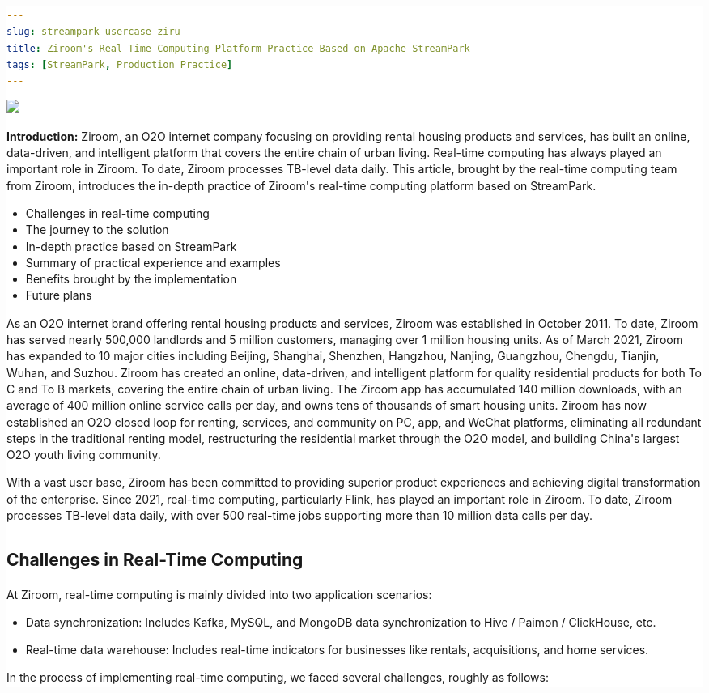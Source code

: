 ```yaml
---
slug: streampark-usercase-ziru
title: Ziroom's Real-Time Computing Platform Practice Based on Apache StreamPark
tags: [StreamPark, Production Practice]
---
```


![](/blog/ziru/cover.png)

**Introduction:** Ziroom, an O2O internet company focusing on providing rental housing products and services, has built an online, data-driven, and intelligent platform that covers the entire chain of urban living. Real-time computing has always played an important role in Ziroom. To date, Ziroom processes TB-level data daily. This article, brought by the real-time computing team from Ziroom, introduces the in-depth practice of Ziroom's real-time computing platform based on StreamPark.

- Challenges in real-time computing
- The journey to the solution
- In-depth practice based on StreamPark
- Summary of practical experience and examples
- Benefits brought by the implementation
- Future plans



As an O2O internet brand offering rental housing products and services, Ziroom was established in October 2011. To date, Ziroom has served nearly 500,000 landlords and 5 million customers, managing over 1 million housing units. As of March 2021, Ziroom has expanded to 10 major cities including Beijing, Shanghai, Shenzhen, Hangzhou, Nanjing, Guangzhou, Chengdu, Tianjin, Wuhan, and Suzhou. Ziroom has created an online, data-driven, and intelligent platform for quality residential products for both To C and To B markets, covering the entire chain of urban living. The Ziroom app has accumulated 140 million downloads, with an average of 400 million online service calls per day, and owns tens of thousands of smart housing units. Ziroom has now established an O2O closed loop for renting, services, and community on PC, app, and WeChat platforms, eliminating all redundant steps in the traditional renting model, restructuring the residential market through the O2O model, and building China's largest O2O youth living community.

With a vast user base, Ziroom has been committed to providing superior product experiences and achieving digital transformation of the enterprise. Since 2021, real-time computing, particularly Flink, has played an important role in Ziroom. To date, Ziroom processes TB-level data daily, with over 500 real-time jobs supporting more than 10 million data calls per day.

## **Challenges in Real-Time Computing**

At Ziroom, real-time computing is mainly divided into two application scenarios:

- Data synchronization: Includes Kafka, MySQL, and MongoDB data synchronization to Hive / Paimon / ClickHouse, etc.

- Real-time data warehouse: Includes real-time indicators for businesses like rentals, acquisitions, and home services.

In the process of implementing real-time computing, we faced several challenges, roughly as follows:
